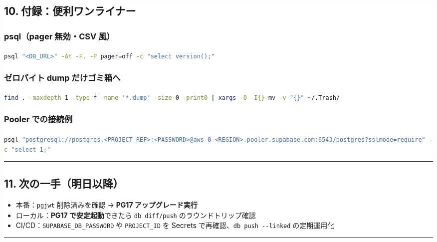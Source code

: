 
## 10. 付録：便利ワンライナー

### **psql（pager 無効・CSV 風）**

```bash
psql "<DB_URL>" -At -F, -P pager=off -c "select version();"
```

### **ゼロバイト dump だけゴミ箱へ**

```bash
find . -maxdepth 1 -type f -name '*.dump' -size 0 -print0 | xargs -0 -I{} mv -v "{}" ~/.Trash/
```

### **Pooler での接続例**

```bash
psql "postgresql://postgres.<PROJECT_REF>:<PASSWORD>@aws-0-<REGION>.pooler.supabase.com:6543/postgres?sslmode=require" -c "select 1;"
```

---

## 11. 次の一手（明日以降）

- 本番：`pgjwt` 削除済みを確認 → **PG17 アップグレード実行**
- ローカル：**PG17 で安定起動**できたら `db diff/push` のラウンドトリップ確認
- CI/CD：`SUPABASE_DB_PASSWORD` や `PROJECT_ID` を Secrets で再確認、`db push --linked` の定期運用化

---

